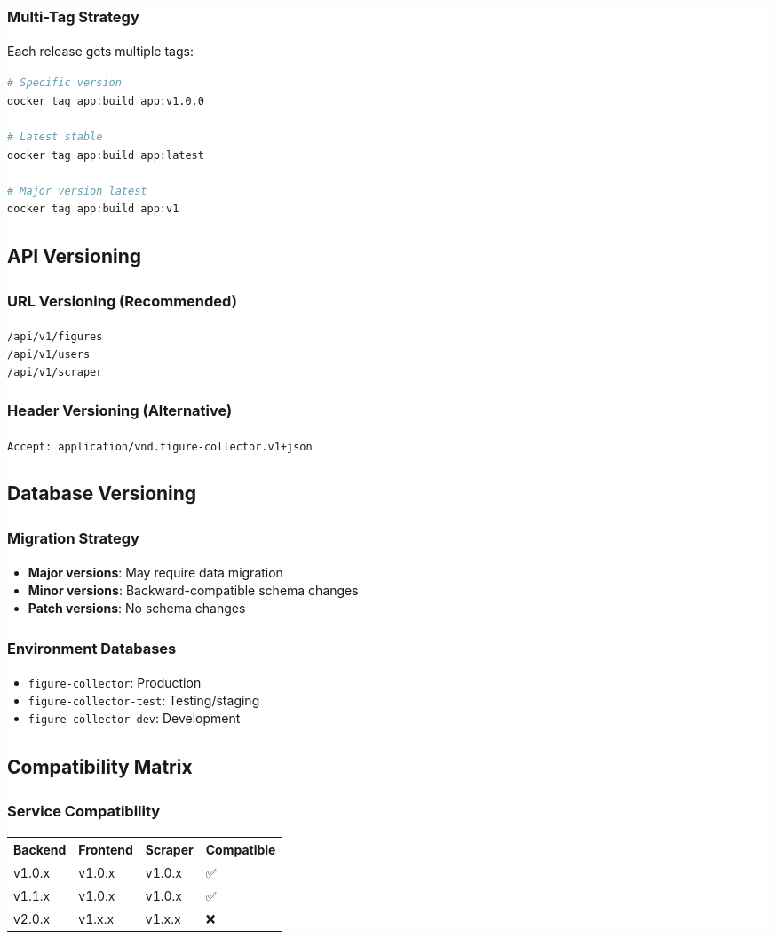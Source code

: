### Multi-Tag Strategy
Each release gets multiple tags:
```bash
# Specific version
docker tag app:build app:v1.0.0

# Latest stable
docker tag app:build app:latest

# Major version latest
docker tag app:build app:v1
```

## API Versioning

### URL Versioning (Recommended)
```
/api/v1/figures
/api/v1/users
/api/v1/scraper
```

### Header Versioning (Alternative)
```
Accept: application/vnd.figure-collector.v1+json
```

## Database Versioning

### Migration Strategy
- **Major versions**: May require data migration
- **Minor versions**: Backward-compatible schema changes
- **Patch versions**: No schema changes

### Environment Databases
- `figure-collector`: Production
- `figure-collector-test`: Testing/staging  
- `figure-collector-dev`: Development

## Compatibility Matrix

### Service Compatibility
| Backend | Frontend | Scraper | Compatible |
|---------|----------|---------|------------|
| v1.0.x  | v1.0.x   | v1.0.x  | ✅ |
| v1.1.x  | v1.0.x   | v1.0.x  | ✅ |
| v2.0.x  | v1.x.x   | v1.x.x  | ❌ |
